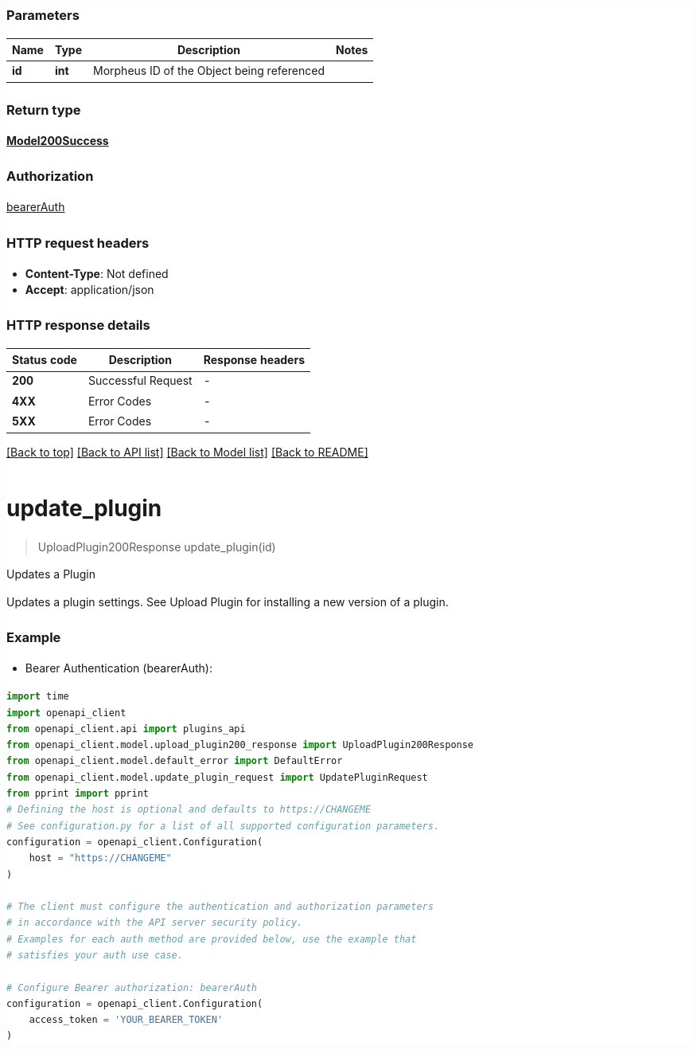 
### Parameters

Name | Type | Description  | Notes
------------- | ------------- | ------------- | -------------
 **id** | **int**| Morpheus ID of the Object being referenced |

### Return type

[**Model200Success**](Model200Success.md)

### Authorization

[bearerAuth](../README.md#bearerAuth)

### HTTP request headers

 - **Content-Type**: Not defined
 - **Accept**: application/json


### HTTP response details

| Status code | Description | Response headers |
|-------------|-------------|------------------|
**200** | Successful Request |  -  |
**4XX** | Error Codes |  -  |
**5XX** | Error Codes |  -  |

[[Back to top]](#) [[Back to API list]](../README.md#documentation-for-api-endpoints) [[Back to Model list]](../README.md#documentation-for-models) [[Back to README]](../README.md)

# **update_plugin**
> UploadPlugin200Response update_plugin(id)

Updates a Plugin

Updates a plugin settings. See Upload Plugin for installing a new version of a plugin. 

### Example

* Bearer Authentication (bearerAuth):

```python
import time
import openapi_client
from openapi_client.api import plugins_api
from openapi_client.model.upload_plugin200_response import UploadPlugin200Response
from openapi_client.model.default_error import DefaultError
from openapi_client.model.update_plugin_request import UpdatePluginRequest
from pprint import pprint
# Defining the host is optional and defaults to https://CHANGEME
# See configuration.py for a list of all supported configuration parameters.
configuration = openapi_client.Configuration(
    host = "https://CHANGEME"
)

# The client must configure the authentication and authorization parameters
# in accordance with the API server security policy.
# Examples for each auth method are provided below, use the example that
# satisfies your auth use case.

# Configure Bearer authorization: bearerAuth
configuration = openapi_client.Configuration(
    access_token = 'YOUR_BEARER_TOKEN'
)
```